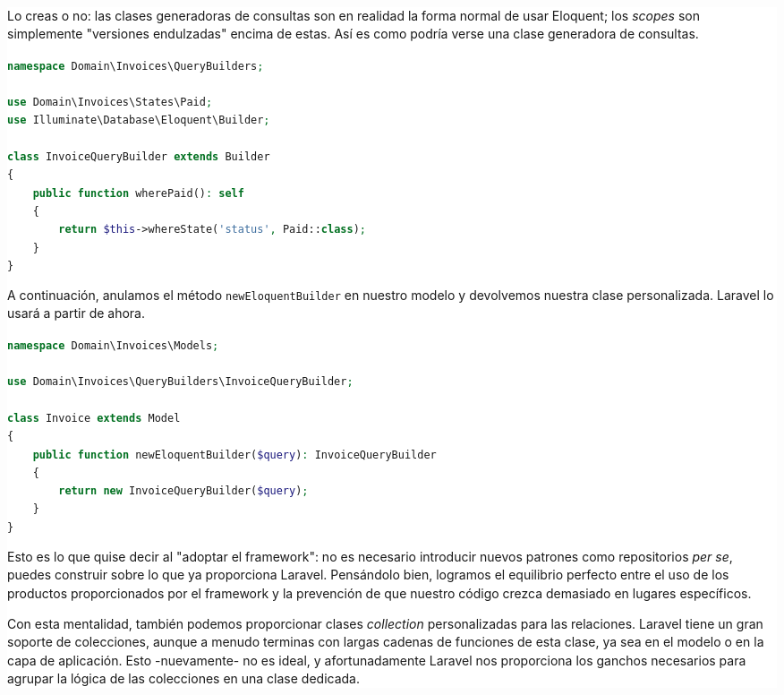 Lo creas o no: las clases generadoras de consultas son en realidad la forma normal de usar Eloquent; 
los _scopes_ son simplemente "versiones endulzadas" encima de estas. Así es como podría verse una 
clase generadora de consultas.

```php
namespace Domain\Invoices\QueryBuilders;

use Domain\Invoices\States\Paid;
use Illuminate\Database\Eloquent\Builder;

class InvoiceQueryBuilder extends Builder
{
    public function wherePaid(): self
    {
        return $this->whereState('status', Paid::class);
    }
}
```

A continuación, anulamos el método `newEloquentBuilder` en nuestro modelo y devolvemos nuestra clase 
personalizada. Laravel lo usará a partir de ahora.

```php
namespace Domain\Invoices\Models;

use Domain\Invoices\QueryBuilders\InvoiceQueryBuilder;

class Invoice extends Model 
{
    public function newEloquentBuilder($query): InvoiceQueryBuilder
    {
        return new InvoiceQueryBuilder($query);
    }
}
```

Esto es lo que quise decir al "adoptar el framework": no es necesario introducir nuevos patrones como 
repositorios _per se_, puedes construir sobre lo que ya proporciona Laravel. Pensándolo bien, logramos 
el equilibrio perfecto entre el uso de los productos proporcionados por el framework y la prevención de 
que nuestro código crezca demasiado en lugares específicos.

Con esta mentalidad, también podemos proporcionar clases _collection_ personalizadas para las relaciones. 
Laravel tiene un gran soporte de colecciones, aunque a menudo terminas con largas cadenas de funciones de 
esta clase, ya sea en el modelo o en la capa de aplicación. Esto -nuevamente- no es ideal, y afortunadamente 
Laravel nos proporciona los ganchos necesarios para agrupar la lógica de las colecciones en una clase dedicada.
